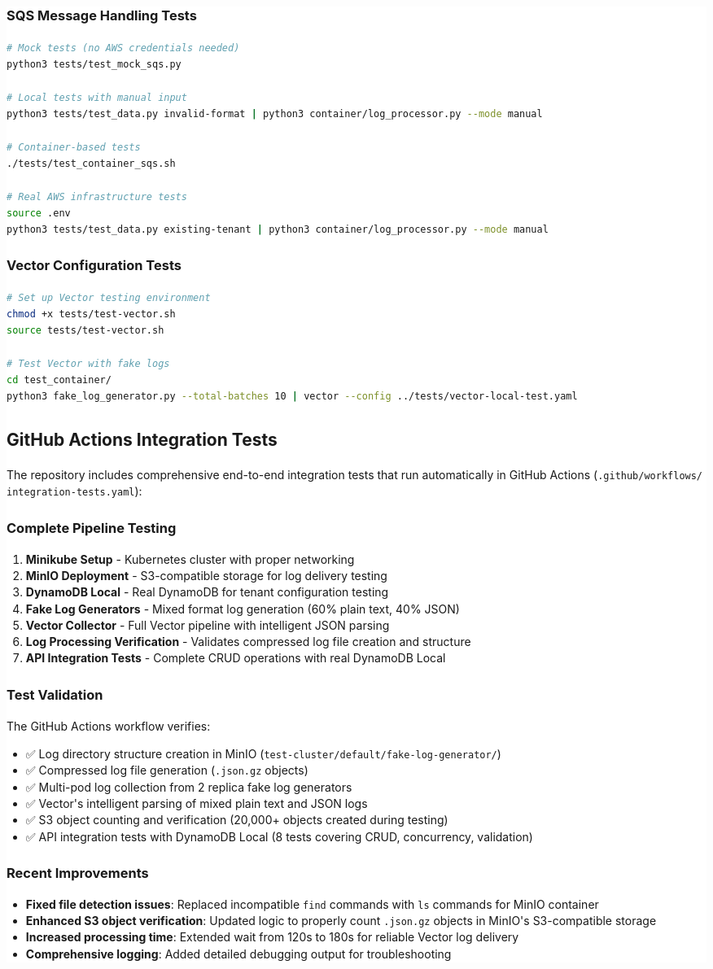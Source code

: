 ### SQS Message Handling Tests
```bash
# Mock tests (no AWS credentials needed)
python3 tests/test_mock_sqs.py

# Local tests with manual input
python3 tests/test_data.py invalid-format | python3 container/log_processor.py --mode manual

# Container-based tests
./tests/test_container_sqs.sh

# Real AWS infrastructure tests
source .env
python3 tests/test_data.py existing-tenant | python3 container/log_processor.py --mode manual
```

### Vector Configuration Tests
```bash
# Set up Vector testing environment
chmod +x tests/test-vector.sh
source tests/test-vector.sh

# Test Vector with fake logs
cd test_container/
python3 fake_log_generator.py --total-batches 10 | vector --config ../tests/vector-local-test.yaml
```

## GitHub Actions Integration Tests

The repository includes comprehensive end-to-end integration tests that run automatically in GitHub Actions (`.github/workflows/integration-tests.yaml`):

### Complete Pipeline Testing
1. **Minikube Setup** - Kubernetes cluster with proper networking
2. **MinIO Deployment** - S3-compatible storage for log delivery testing  
3. **DynamoDB Local** - Real DynamoDB for tenant configuration testing
4. **Fake Log Generators** - Mixed format log generation (60% plain text, 40% JSON)
5. **Vector Collector** - Full Vector pipeline with intelligent JSON parsing
6. **Log Processing Verification** - Validates compressed log file creation and structure
7. **API Integration Tests** - Complete CRUD operations with real DynamoDB Local

### Test Validation
The GitHub Actions workflow verifies:
- ✅ Log directory structure creation in MinIO (`test-cluster/default/fake-log-generator/`)
- ✅ Compressed log file generation (`.json.gz` objects)
- ✅ Multi-pod log collection from 2 replica fake log generators
- ✅ Vector's intelligent parsing of mixed plain text and JSON logs
- ✅ S3 object counting and verification (20,000+ objects created during testing)
- ✅ API integration tests with DynamoDB Local (8 tests covering CRUD, concurrency, validation)

### Recent Improvements
- **Fixed file detection issues**: Replaced incompatible `find` commands with `ls` commands for MinIO container
- **Enhanced S3 object verification**: Updated logic to properly count `.json.gz` objects in MinIO's S3-compatible storage
- **Increased processing time**: Extended wait from 120s to 180s for reliable Vector log delivery
- **Comprehensive logging**: Added detailed debugging output for troubleshooting
